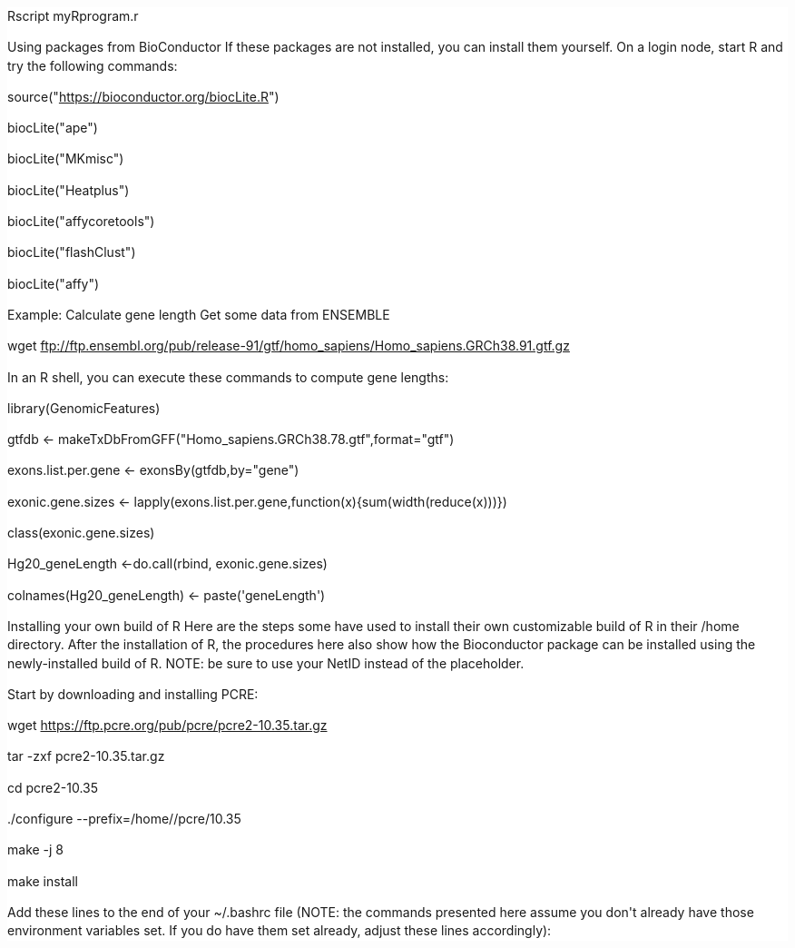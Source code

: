 Rscript myRprogram.r

Using packages from BioConductor
If these packages are not installed, you can install them yourself. On a login node, start R and try the following commands:

source("https://bioconductor.org/biocLite.R") 

biocLite("ape")

biocLite("MKmisc")

biocLite("Heatplus")

biocLite("affycoretools")

biocLite("flashClust")

biocLite("affy")

Example: Calculate gene length
Get some data from ENSEMBLE

wget ftp://ftp.ensembl.org/pub/release-91/gtf/homo_sapiens/Homo_sapiens.GRCh38.91.gtf.gz

In an R shell, you can execute these commands to compute gene lengths:

library(GenomicFeatures)

gtfdb <- makeTxDbFromGFF("Homo_sapiens.GRCh38.78.gtf",format="gtf")

exons.list.per.gene <- exonsBy(gtfdb,by="gene")

exonic.gene.sizes <- lapply(exons.list.per.gene,function(x){sum(width(reduce(x)))})

class(exonic.gene.sizes)

Hg20_geneLength <-do.call(rbind, exonic.gene.sizes)

colnames(Hg20_geneLength) <- paste('geneLength')

Installing your own build of R
Here are the steps some have used to install their own customizable build of R in their /home directory. After the installation of R, the procedures here also show how the Bioconductor package can be installed using the newly-installed build of R. NOTE: be sure to use your NetID instead of the <NetID> placeholder.

Start by downloading and installing PCRE:

wget https://ftp.pcre.org/pub/pcre/pcre2-10.35.tar.gz

tar -zxf pcre2-10.35.tar.gz

cd pcre2-10.35

./configure --prefix=/home/<NetID>/pcre/10.35

make -j 8

make install

Add these lines to the end of your ~/.bashrc file (NOTE: the commands presented here assume you don't already have those environment variables set. If you do have them set already, adjust these lines accordingly):
